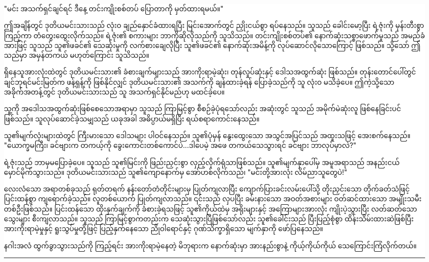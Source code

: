"မင်း အသက်ရှင်ချင်ရင် ဒီနေ့ တင်းကျိုးစစ်တပ် ပြောတာကို မှတ်ထားရမယ်။"

ဤအချိန်တွင် ဒုတိယမင်းသားသည် လုံးဝ ချည်နှောင်ခံထားရပြီး မြင်းအောက်တွင် ညှိုးငယ်စွာ ရပ်နေသည်။ သူသည် ခေါင်းမော့ပြီး ရဲ့ဇုံးကို မုန်းတီးစွာ ကြည့်ကာ တံတွေးထွေးလိုက်သည်။ ရဲ့ဇုံး၏ စကားများ ဘာကိုဆိုလိုသည်ကို သူသိသည်။ တင်းကျိုးစစ်တပ်၏ နောက်ဆုံးသစ္စာဖောက်မှုသည် အမည်ခံအားဖြင့် သူသည် သူ၏ဖခင်၏ သေဆုံးမှုကို လက်စားချေလိုပြီး သူ၏ဖခင်၏ နောက်ဆုံးအမိန့်ကို လုပ်ဆောင်လိုသောကြောင့် ဖြစ်သည်။ သို့သော် ဤသည်မှာ အမှန်တကယ် မဟုတ်ကြောင်း သူသိသည်။

ရှိနေသူအားလုံးထဲတွင် ဒုတိယမင်းသား၏ ခံစားချက်များသည် အားကိုးရာမဲ့ဆုံး၊ တုန်လှုပ်ဆုံးနှင့် ဒေါသအထွက်ဆုံး ဖြစ်သည်။ တုန်းတောင်ပေါ်တွင် ချင်ဘုရင်မင်းမြတ်က ဖန့်ရှန့်ကို ဖြစ်နိုင်လျှင် ဒုတိယမင်းသား၏ အသက်ကို ချန်ထားခဲ့ရန် ပြောခဲ့သည်ကို သူ လုံးဝ မသိခဲ့ပေ။ ဤကဲ့သို့သော အခိုက်အတန့်တွင် ဒုတိယမင်းသားသည် သူ အသက်ရှင်နိုင်မည်ဟု မထင်ခဲ့ပေ။

သူ့ကို အဒေါသအထွက်ဆုံးဖြစ်စေသောအရာမှာ သူသည် ကြာမြင့်စွာ စီစဉ်ခဲ့ပုံရသော်လည်း အဆုံးတွင် သူသည် အမိုက်မဲဆုံးလူ ဖြစ်နေခြင်းပင်ဖြစ်သည်။ သူလုပ်ဆောင်ခဲ့သမျှသည် ယခုအခါ အဓိပ္ပာယ်မရှိပြီး ရယ်စရာကောင်းနေသည်။

သူ၏မျက်လုံးများထဲတွင် ကြီးမားသော ဒေါသများ ပါဝင်နေသည်။ သူ၏ပုံမှန် နွေးထွေးသော အသွင်အပြင်သည် အထူးသဖြင့် အေးစက်နေသည်။ "ယောက္ခမကြီး၊ ခင်ဗျားက တကယ့်ကို ခွေးကောင်းတစ်ကောင်ပဲ...ဒါပေမဲ့ အဖေ တကယ်သေသွားရင် ခင်ဗျား ဘာလုပ်မှာလဲ?"

ရဲ့ဇုံးသည် ဘာမှမပြောခဲ့ပေ။ သူသည် သူ၏မြင်းကို ဖြည်းညှင်းစွာ လှည့်လိုက်ရုံသာဖြစ်သည်။ သူ၏မျက်နှာပေါ်မှ အမူအရာသည် အနည်းငယ် မှောင်မိုက်သွားသည်။ ဒုတိယမင်းသားသည် သူ၏ကျောနောက်မှ အော်ဟစ်လိုက်သည်၊ "မင်းတို့အားလုံး လိမ်ညာသူတွေပဲ!"

လေးလံသော အရာတစ်ခုသည် ရုတ်တရက် နန်းတော်တံတိုင်းများမှ ပြုတ်ကျလာပြီး ကျောက်ပြားခင်းလမ်းပေါ်သို့ တိုးညှင်းသော တိုက်ခတ်သံဖြင့် ပြင်းထန်စွာ ကျရောက်ခဲ့သည်။ လူတစ်ယောက် ပြုတ်ကျလာသည်။ ၎င်းသည် လှပပြီး ခမ်းနားသော အဝတ်အစားများ ဝတ်ဆင်ထားသော အမျိုးသမီးတစ်ဦးဖြစ်သည်။ ပြင်းထန်သော ထိုးနှက်ချက်ကို ခံစားခဲ့ရသဖြင့် သူ၏ကိုယ်ထဲမှ အရိုးများနှင့် အကြောများအားလုံး ကျိုးပဲ့သွားပြီး လတ်ဆတ်သော သွေးများ စီးကျလာသည်။ သူသည် ကြာမြင့်စွာကတည်းက သေဆုံးသွားပြီဖြစ်သော်လည်း သူ၏ခေါင်းသည် ပြီးပြည့်စုံစွာ ထိန်းသိမ်းထားဆဲဖြစ်ပြီး အားကိုးရာမဲ့မှုနှင့် ရူးသွပ်မှုတို့ဖြင့် ပြည့်နှက်နေသော ညိုဝါရောင်နှင့် ဂုဏ်သိက္ခာရှိသော မျက်နှာကို ဖော်ပြနေသည်။

နဂါးအလံ ထွက်ခွာသွားသည်ကို ကြည့်ရင်း အားကိုးရာမဲ့နေတဲ့ မိဘုရားက နောက်ဆုံးမှာ အားနည်းစွာနဲ့ ကိုယ့်ကိုယ်ကိုယ် သေကြောင်းကြံလိုက်တယ်။

---
